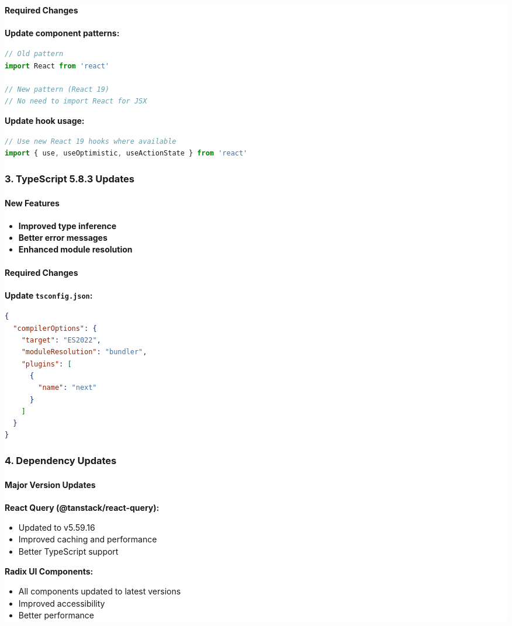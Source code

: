 #### Required Changes

**Update component patterns:**
```typescript
// Old pattern
import React from 'react'

// New pattern (React 19)
// No need to import React for JSX
```

**Update hook usage:**
```typescript
// Use new React 19 hooks where available
import { use, useOptimistic, useActionState } from 'react'
```

### 3. TypeScript 5.8.3 Updates

#### New Features
- **Improved type inference**
- **Better error messages**
- **Enhanced module resolution**

#### Required Changes

**Update `tsconfig.json`:**
```json
{
  "compilerOptions": {
    "target": "ES2022",
    "moduleResolution": "bundler",
    "plugins": [
      {
        "name": "next"
      }
    ]
  }
}
```

### 4. Dependency Updates

#### Major Version Updates

**React Query (@tanstack/react-query):**
- Updated to v5.59.16
- Improved caching and performance
- Better TypeScript support

**Radix UI Components:**
- All components updated to latest versions
- Improved accessibility
- Better performance
